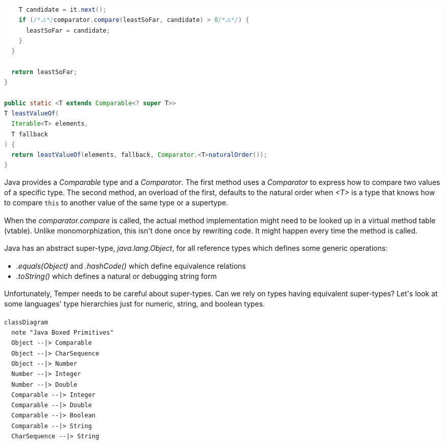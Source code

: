 ```java
    T candidate = it.next();
    if (/*⚠️*/comparator.compare(leastSoFar, candidate) > 0/*⚠️*/) {
      leastSoFar = candidate;
    }
  }

  return leastSoFar;
}

public static <T extends Comparable<? super T>>
T leastValueOf(
  Iterable<T> elements,
  T fallback
) {
  return leastValueOf(elements, fallback, Comparator.<T>naturalOrder());
}
```

Java provides a *Comparable* type and a *Comparator*.  The first method uses a *Comparator* to express how to compare two values of a specific type.  The second method, an overload of the first, defaults to the natural order when *&lt;T&gt;* is a type that knows how to compare `this` to another value of the same type or a supertype.

When the *comparator.compare* is called, the actual method implementation might need to be looked up in a virtual method table (vtable).
Unlike monomorphization, this isn't done once by rewriting code.  It might happen every time the method is called.

Java has an abstract super-type, *java.lang.Object*, for all reference types which defines some generic operations:

- *.equals(Object)* and *.hashCode()* which define equivalence relations
- *.toString()* which defines a natural or debugging string form

Unfortunately, Temper needs to be careful about super-types.  Can we rely on types having equivalent super-types?  Let's look at some languages' type hierarchies just for numeric, string, and boolean types.

<div class="grid" markdown>

```mermaid
classDiagram
  note "Java Boxed Primitives"
  Object --|> Comparable
  Object --|> CharSequence
  Object --|> Number
  Number --|> Integer
  Number --|> Double
  Comparable --|> Integer
  Comparable --|> Double
  Comparable --|> Boolean
  Comparable --|> String
  CharSequence --|> String
```
